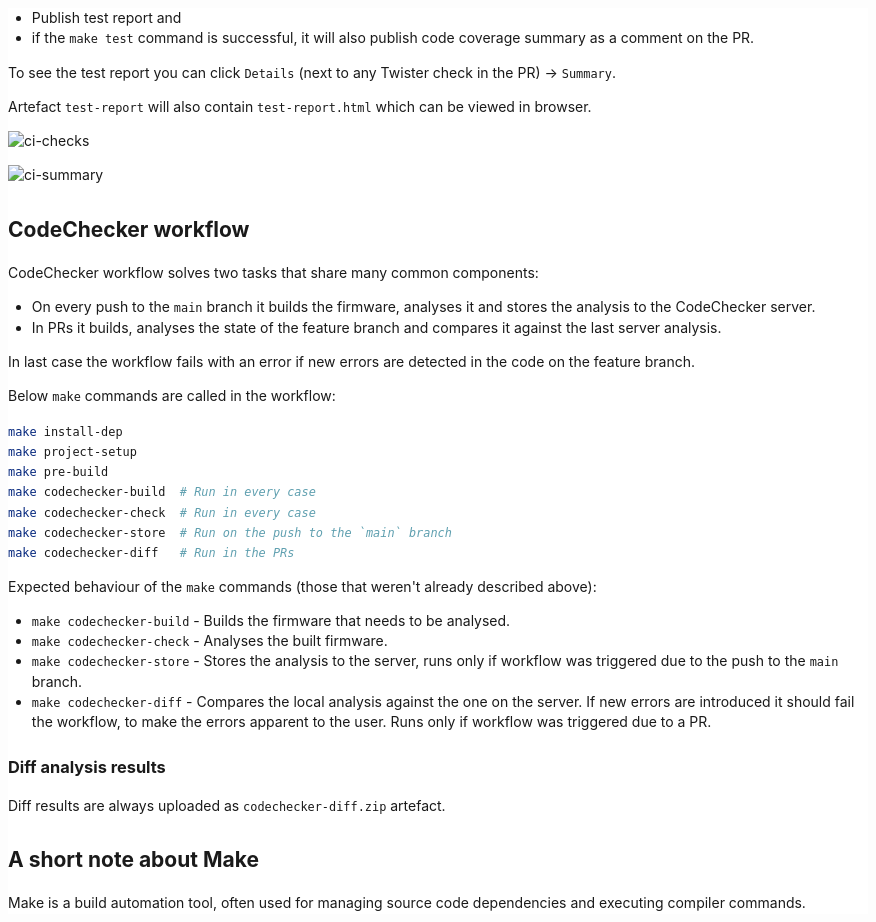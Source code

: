 - Publish test report and
- if the `make test` command is successful, it will also publish code coverage summary as a comment
  on the PR.

To see the test report you can click `Details` (next to any Twister check in the PR) -> `Summary`.

Artefact `test-report` will also contain `test-report.html` which can be viewed in browser.

![ci-checks](./ci-checks.png)

![ci-summary](./ci-summary.png)

## CodeChecker workflow

CodeChecker workflow solves two tasks that share many common components:

- On every push to the `main` branch it builds the firmware, analyses it and stores the analysis to
  the CodeChecker server.
- In PRs it builds, analyses the state of the feature branch and compares it against the last server
  analysis.

In last case the workflow fails with an error if new errors are detected in the code on the feature
branch.

Below `make` commands are called in the workflow:

```bash
make install-dep
make project-setup
make pre-build
make codechecker-build  # Run in every case
make codechecker-check  # Run in every case
make codechecker-store  # Run on the push to the `main` branch
make codechecker-diff   # Run in the PRs
```

Expected behaviour of the `make` commands (those that weren't already described above):

- `make codechecker-build` - Builds the firmware that needs to be analysed.
- `make codechecker-check` - Analyses the built firmware.
- `make codechecker-store` - Stores the analysis to the server, runs only if workflow was triggered
  due to the push to the `main` branch.
- `make codechecker-diff` - Compares the local analysis against the one on the server. If new errors
  are introduced it should fail the workflow, to make the errors apparent to the user. Runs only if
  workflow was triggered due to a PR.

### Diff analysis results

Diff results are always uploaded as `codechecker-diff.zip` artefact.

## A short note about Make

Make is a build automation tool, often used for managing source code dependencies and executing
compiler commands.
